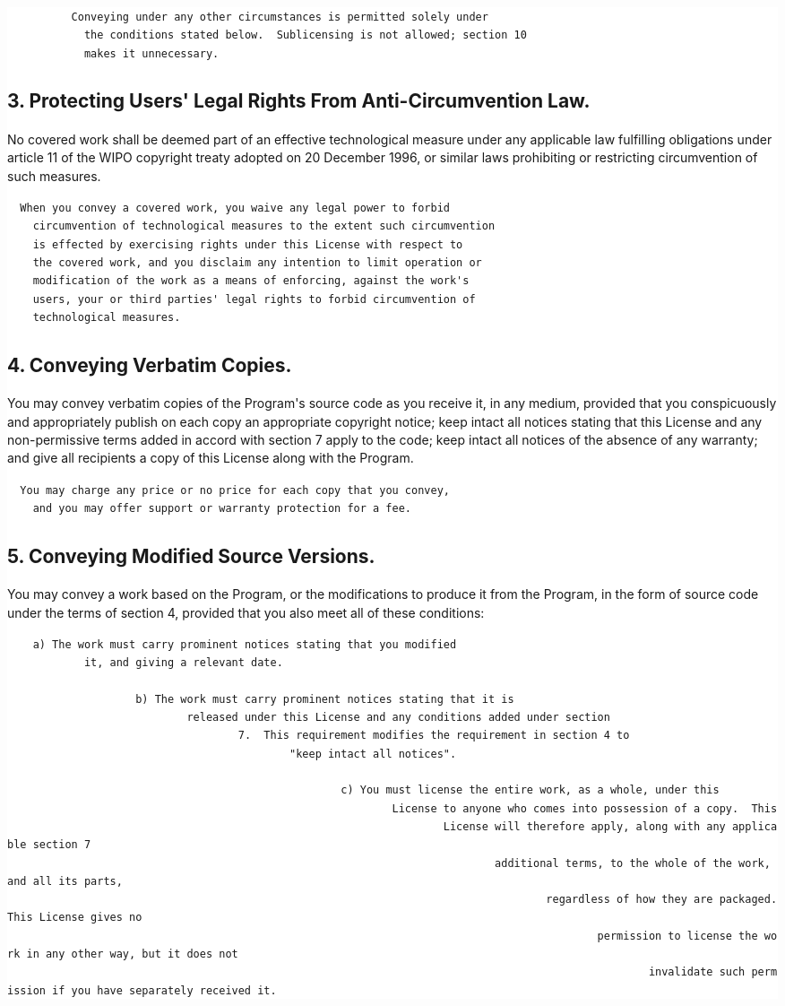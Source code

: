 			  Conveying under any other circumstances is permitted solely under
				the conditions stated below.  Sublicensing is not allowed; section 10
				makes it unnecessary.

## 3. Protecting Users' Legal Rights From Anti-Circumvention Law.

  No covered work shall be deemed part of an effective technological
	measure under any applicable law fulfilling obligations under article
	11 of the WIPO copyright treaty adopted on 20 December 1996, or
	similar laws prohibiting or restricting circumvention of such
	measures.

	  When you convey a covered work, you waive any legal power to forbid
		circumvention of technological measures to the extent such circumvention
		is effected by exercising rights under this License with respect to
		the covered work, and you disclaim any intention to limit operation or
		modification of the work as a means of enforcing, against the work's
		users, your or third parties' legal rights to forbid circumvention of
		technological measures.

## 4. Conveying Verbatim Copies.

  You may convey verbatim copies of the Program's source code as you
	receive it, in any medium, provided that you conspicuously and
	appropriately publish on each copy an appropriate copyright notice;
	keep intact all notices stating that this License and any
	non-permissive terms added in accord with section 7 apply to the code;
	keep intact all notices of the absence of any warranty; and give all
	recipients a copy of this License along with the Program.

	  You may charge any price or no price for each copy that you convey,
		and you may offer support or warranty protection for a fee.

## 5. Conveying Modified Source Versions.

  You may convey a work based on the Program, or the modifications to
	produce it from the Program, in the form of source code under the
	terms of section 4, provided that you also meet all of these conditions:

	    a) The work must carry prominent notices stating that you modified
			    it, and giving a relevant date.

					    b) The work must carry prominent notices stating that it is
							    released under this License and any conditions added under section
									    7.  This requirement modifies the requirement in section 4 to
											    "keep intact all notices".

													    c) You must license the entire work, as a whole, under this
															    License to anyone who comes into possession of a copy.  This
																	    License will therefore apply, along with any applicable section 7
																			    additional terms, to the whole of the work, and all its parts,
																					    regardless of how they are packaged.  This License gives no
																							    permission to license the work in any other way, but it does not
																									    invalidate such permission if you have separately received it.
